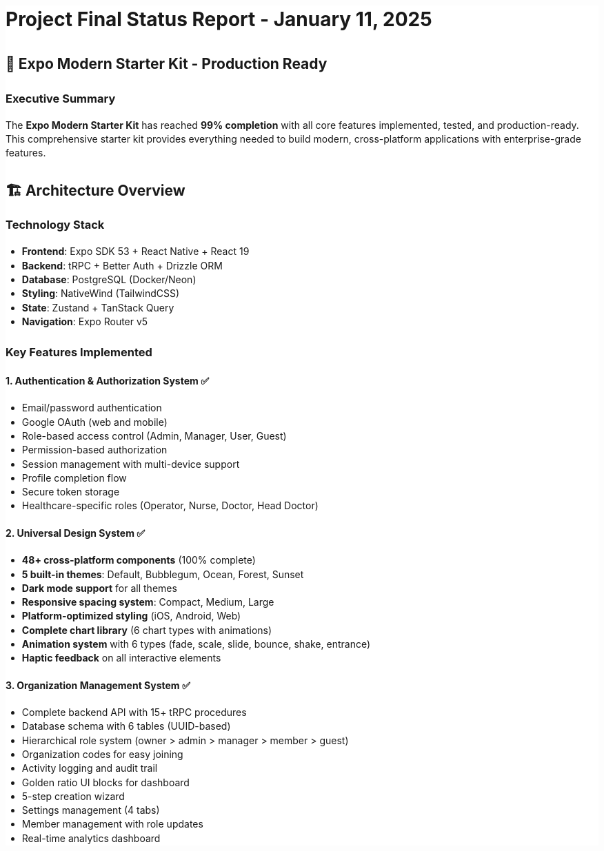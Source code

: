 # Project Final Status Report - January 11, 2025

## 🎯 Expo Modern Starter Kit - Production Ready

### Executive Summary
The **Expo Modern Starter Kit** has reached **99% completion** with all core features implemented, tested, and production-ready. This comprehensive starter kit provides everything needed to build modern, cross-platform applications with enterprise-grade features.

## 🏗️ Architecture Overview

### Technology Stack
- **Frontend**: Expo SDK 53 + React Native + React 19
- **Backend**: tRPC + Better Auth + Drizzle ORM
- **Database**: PostgreSQL (Docker/Neon)
- **Styling**: NativeWind (TailwindCSS)
- **State**: Zustand + TanStack Query
- **Navigation**: Expo Router v5

### Key Features Implemented

#### 1. **Authentication & Authorization System** ✅
- Email/password authentication
- Google OAuth (web and mobile)
- Role-based access control (Admin, Manager, User, Guest)
- Permission-based authorization
- Session management with multi-device support
- Profile completion flow
- Secure token storage
- Healthcare-specific roles (Operator, Nurse, Doctor, Head Doctor)

#### 2. **Universal Design System** ✅
- **48+ cross-platform components** (100% complete)
- **5 built-in themes**: Default, Bubblegum, Ocean, Forest, Sunset
- **Dark mode support** for all themes
- **Responsive spacing system**: Compact, Medium, Large
- **Platform-optimized styling** (iOS, Android, Web)
- **Complete chart library** (6 chart types with animations)
- **Animation system** with 6 types (fade, scale, slide, bounce, shake, entrance)
- **Haptic feedback** on all interactive elements

#### 3. **Organization Management System** ✅
- Complete backend API with 15+ tRPC procedures
- Database schema with 6 tables (UUID-based)
- Hierarchical role system (owner > admin > manager > member > guest)
- Organization codes for easy joining
- Activity logging and audit trail
- Golden ratio UI blocks for dashboard
- 5-step creation wizard
- Settings management (4 tabs)
- Member management with role updates
- Real-time analytics dashboard
